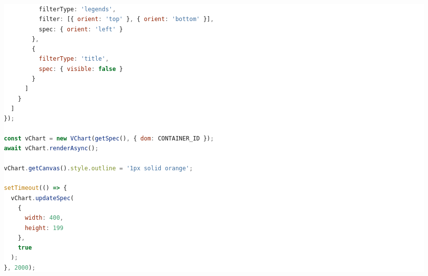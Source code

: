 ```javascript livedemo
          filterType: 'legends',
          filter: [{ orient: 'top' }, { orient: 'bottom' }],
          spec: { orient: 'left' }
        },
        {
          filterType: 'title',
          spec: { visible: false }
        }
      ]
    }
  ]
});

const vChart = new VChart(getSpec(), { dom: CONTAINER_ID });
await vChart.renderAsync();

vChart.getCanvas().style.outline = '1px solid orange';

setTimeout(() => {
  vChart.updateSpec(
    {
      width: 400,
      height: 199
    },
    true
  );
}, 2000);
```
